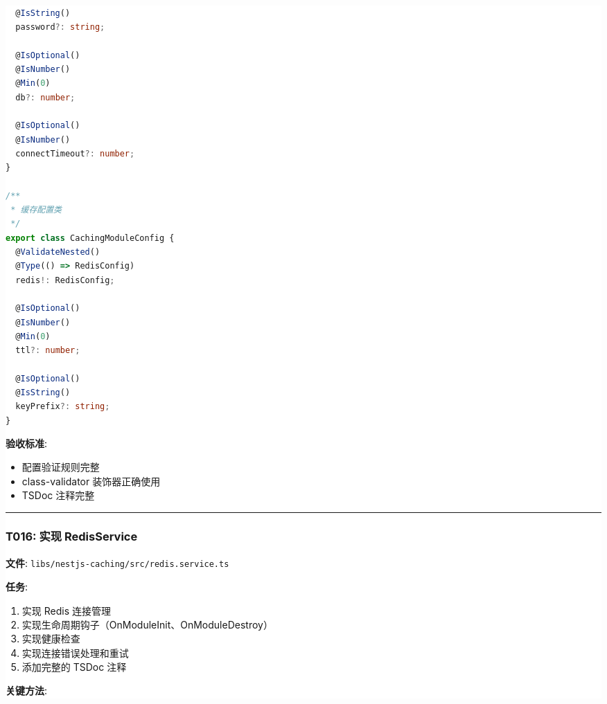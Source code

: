 ```typescript
  @IsString()
  password?: string;
  
  @IsOptional()
  @IsNumber()
  @Min(0)
  db?: number;
  
  @IsOptional()
  @IsNumber()
  connectTimeout?: number;
}

/**
 * 缓存配置类
 */
export class CachingModuleConfig {
  @ValidateNested()
  @Type(() => RedisConfig)
  redis!: RedisConfig;
  
  @IsOptional()
  @IsNumber()
  @Min(0)
  ttl?: number;
  
  @IsOptional()
  @IsString()
  keyPrefix?: string;
}
```

**验收标准**:

- 配置验证规则完整
- class-validator 装饰器正确使用
- TSDoc 注释完整

---

### T016: 实现 RedisService

**文件**: `libs/nestjs-caching/src/redis.service.ts`

**任务**:

1. 实现 Redis 连接管理
2. 实现生命周期钩子（OnModuleInit、OnModuleDestroy）
3. 实现健康检查
4. 实现连接错误处理和重试
5. 添加完整的 TSDoc 注释

**关键方法**:

